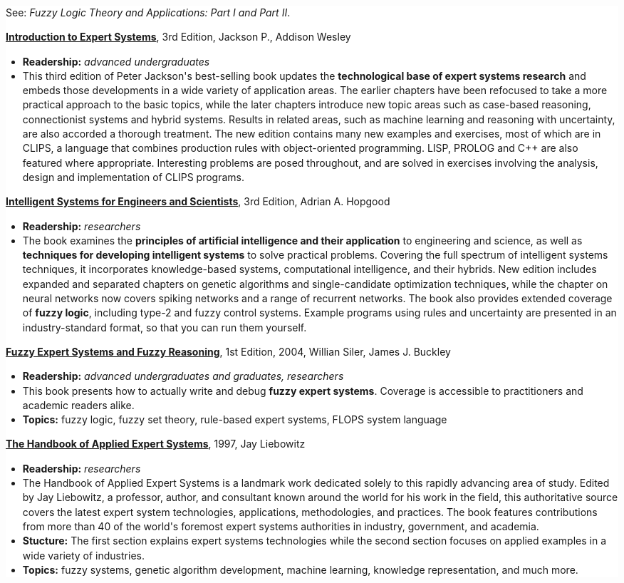 See: _Fuzzy Logic Theory and Applications: Part I and Part II_.

[**Introduction to Expert Systems**](https://www.amazon.com/Introduction-Expert-Systems-Peter-Jackson/dp/0201876868/ref=sr_1_1?keywords=Introduction+to+Expert+Systems&qid=1555042560&s=books&sr=1-1), 3rd Edition, Jackson P., Addison Wesley

- **Readership:** _advanced undergraduates_
- This third edition of Peter Jackson's best-selling book updates the **technological base of expert systems research** and embeds those developments in a wide variety of application areas. The earlier chapters have been refocused to take a more practical approach to the basic topics, while the later chapters introduce new topic areas such as case-based reasoning, connectionist systems and hybrid systems. Results in related areas, such as machine learning and reasoning with uncertainty, are also accorded a thorough treatment. The new edition contains many new examples and exercises, most of which are in CLIPS, a language that combines production rules with object-oriented programming. LISP, PROLOG and C++ are also featured where appropriate. Interesting problems are posed throughout, and are solved in exercises involving the analysis, design and implementation of CLIPS programs.

[**Intelligent Systems for Engineers and Scientists**](https://www.amazon.com/Intelligent-Systems-Engineers-Scientists-Hopgood/dp/1439821208/ref=sr_1_1?keywords=Intelligent+Systems+for+Engineers+and+Scientists&qid=1555042406&s=books&sr=1-1), 3rd Edition, Adrian A. Hopgood

- **Readership:** _researchers_
- The book examines the **principles of artificial intelligence and their application** to engineering and science, as well as **techniques for developing intelligent systems** to solve practical problems. Covering the full spectrum of intelligent systems techniques, it incorporates knowledge-based systems, computational intelligence, and their hybrids. New edition includes expanded and separated chapters on genetic algorithms and single-candidate optimization techniques, while the chapter on neural networks now covers spiking networks and a range of recurrent networks. The book also provides extended coverage of **fuzzy logic**, including type-2 and fuzzy control systems. Example programs using rules and uncertainty are presented in an industry-standard format, so that you can run them yourself.

[**Fuzzy Expert Systems and Fuzzy Reasoning**](https://www.amazon.com/Fuzzy-Expert-Systems-Reasoning/dp/0471388599/ref=sr_1_1?keywords=Fuzzy+Expert+Systems+and+Fuzzy+Reasoning&qid=1555042982&s=books&sr=1-1), 1st Edition, 2004, Willian Siler, James J. Buckley

- **Readership:** _advanced undergraduates and graduates, researchers_
- This book presents how to actually write and debug **fuzzy expert systems**. Coverage is accessible to practitioners and academic readers alike.
- **Topics:** fuzzy logic, fuzzy set theory, rule-based expert systems, FLOPS system language

[**The Handbook of Applied Expert Systems**](https://www.amazon.com/Handbook-Applied-Expert-Systems/dp/0849331064/ref=sr_1_3?keywords=The+Handbook+of+Applied+Expert+Systems&qid=1555211784&s=books&sr=1-3), 1997, Jay Liebowitz

- **Readership:** _researchers_
- The Handbook of Applied Expert Systems is a landmark work dedicated solely to this rapidly advancing area of study. Edited by Jay Liebowitz, a professor, author, and consultant known around the world for his work in the field, this authoritative source covers the latest expert system technologies, applications, methodologies, and practices. The book features contributions from more than 40 of the world's foremost expert systems authorities in industry, government, and academia.
- **Stucture:** The first section explains expert systems technologies while the second section focuses on applied examples in a wide variety of industries.
- **Topics:** fuzzy systems, genetic algorithm development, machine learning, knowledge representation, and much more.
